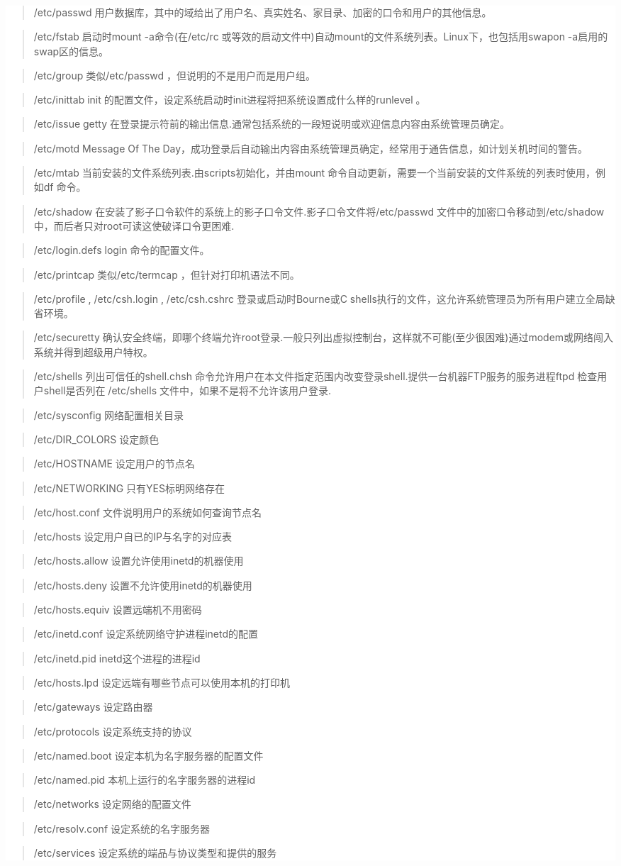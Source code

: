 > /etc/passwd 用户数据库，其中的域给出了用户名、真实姓名、家目录、加密的口令和用户的其他信息。

> /etc/fstab 启动时mount -a命令(在/etc/rc 或等效的启动文件中)自动mount的文件系统列表。Linux下，也包括用swapon -a启用的swap区的信息。

> /etc/group 类似/etc/passwd ，但说明的不是用户而是用户组。

> /etc/inittab init 的配置文件，设定系统启动时init进程将把系统设置成什么样的runlevel 。

> /etc/issue getty 在登录提示符前的输出信息.通常包括系统的一段短说明或欢迎信息内容由系统管理员确定。

> /etc/motd Message Of The Day，成功登录后自动输出内容由系统管理员确定，经常用于通告信息，如计划关机时间的警告。

> /etc/mtab 当前安装的文件系统列表.由scripts初始化，并由mount 命令自动更新，需要一个当前安装的文件系统的列表时使用，例如df 命令。

> /etc/shadow 在安装了影子口令软件的系统上的影子口令文件.影子口令文件将/etc/passwd 文件中的加密口令移动到/etc/shadow 中，而后者只对root可读这使破译口令更困难.

> /etc/login.defs login 命令的配置文件。

> /etc/printcap 类似/etc/termcap ，但针对打印机语法不同。

> /etc/profile , /etc/csh.login , /etc/csh.cshrc 登录或启动时Bourne或C shells执行的文件，这允许系统管理员为所有用户建立全局缺省环境。

> /etc/securetty 确认安全终端，即哪个终端允许root登录.一般只列出虚拟控制台，这样就不可能(至少很困难)通过modem或网络闯入系统并得到超级用户特权。

> /etc/shells 列出可信任的shell.chsh 命令允许用户在本文件指定范围内改变登录shell.提供一台机器FTP服务的服务进程ftpd 检查用户shell是否列在 /etc/shells 文件中，如果不是将不允许该用户登录.

> /etc/sysconfig 网络配置相关目录 

> /etc/DIR_COLORS 设定颜色

> /etc/HOSTNAME 设定用户的节点名

> /etc/NETWORKING 只有YES标明网络存在

> /etc/host.conf 文件说明用户的系统如何查询节点名

> /etc/hosts 设定用户自已的IP与名字的对应表

> /etc/hosts.allow 设置允许使用inetd的机器使用

> /etc/hosts.deny 设置不允许使用inetd的机器使用

> /etc/hosts.equiv 设置远端机不用密码

> /etc/inetd.conf 设定系统网络守护进程inetd的配置

> /etc/inetd.pid inetd这个进程的进程id

> /etc/hosts.lpd 设定远端有哪些节点可以使用本机的打印机

> /etc/gateways 设定路由器

> /etc/protocols 设定系统支持的协议

> /etc/named.boot 设定本机为名字服务器的配置文件

> /etc/named.pid 本机上运行的名字服务器的进程id

> /etc/networks 设定网络的配置文件

> /etc/resolv.conf 设定系统的名字服务器

> /etc/services 设定系统的端品与协议类型和提供的服务
